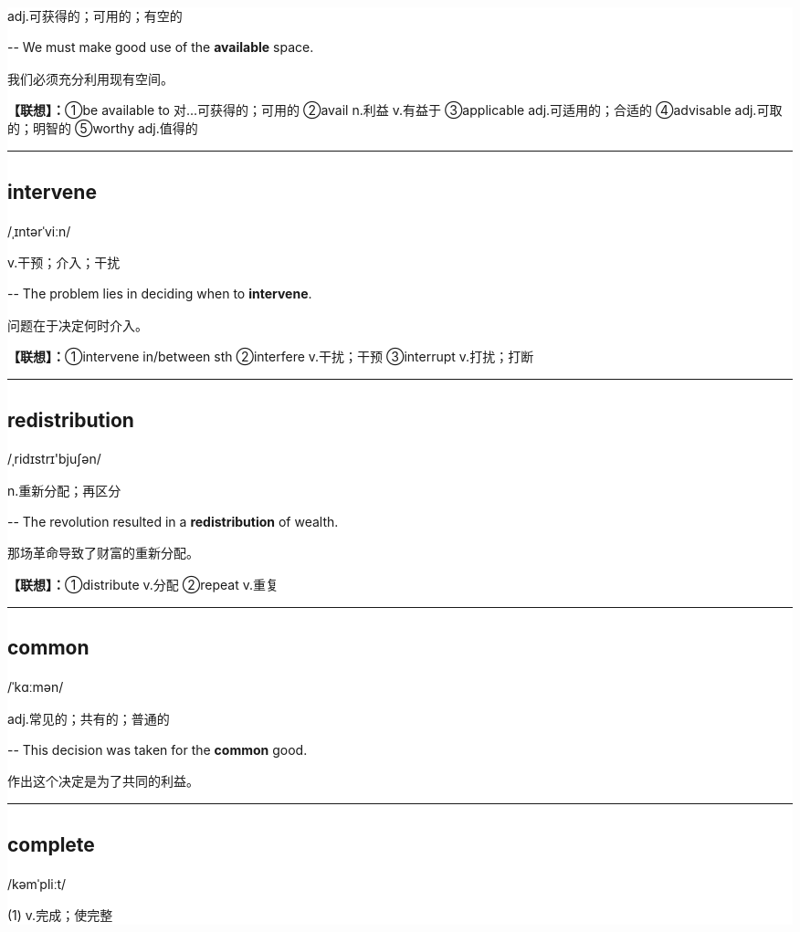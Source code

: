 adj.可获得的；可用的；有空的

-- We must make good use of the <b>available</b> space. 

我们必须充分利用现有空间。

<b>【联想】：</b>①be available to 对...可获得的；可用的 ②avail n.利益 v.有益于 ③applicable adj.可适用的；合适的 ④advisable adj.可取的；明智的 ⑤worthy adj.值得的

---

<div class="text">
  <div class="text1"><h2>intervene</h2></div>
  <div class="text2">/ˌɪntərˈviːn/</div>
</div>

v.干预；介入；干扰

-- The problem lies in deciding when to <b>intervene</b>. 

问题在于决定何时介入。

<b>【联想】：</b>①intervene in/between sth ②interfere v.干扰；干预 ③interrupt v.打扰；打断

---

<div class="text">
  <div class="text1"><h2>redistribution</h2></div>
  <div class="text2">/ˌridɪstrɪ'bjuʃən/</div>
</div>

n.重新分配；再区分

-- The revolution resulted in a <b>redistribution</b> of wealth.

那场革命导致了财富的重新分配。

<b>【联想】：</b>①distribute v.分配 ②repeat v.重复

---

<div class="text">
  <div class="text1"><h2>common</h2></div>
  <div class="text2">/ˈkɑːmən/</div>
</div>

adj.常见的；共有的；普通的

-- This decision was taken for the <b>common</b> good. 

作出这个决定是为了共同的利益。

---

<div class="text">
  <div class="text1"><h2>complete</h2></div>
  <div class="text2">/kəmˈpliːt/</div>
</div>

(1) v.完成；使完整
